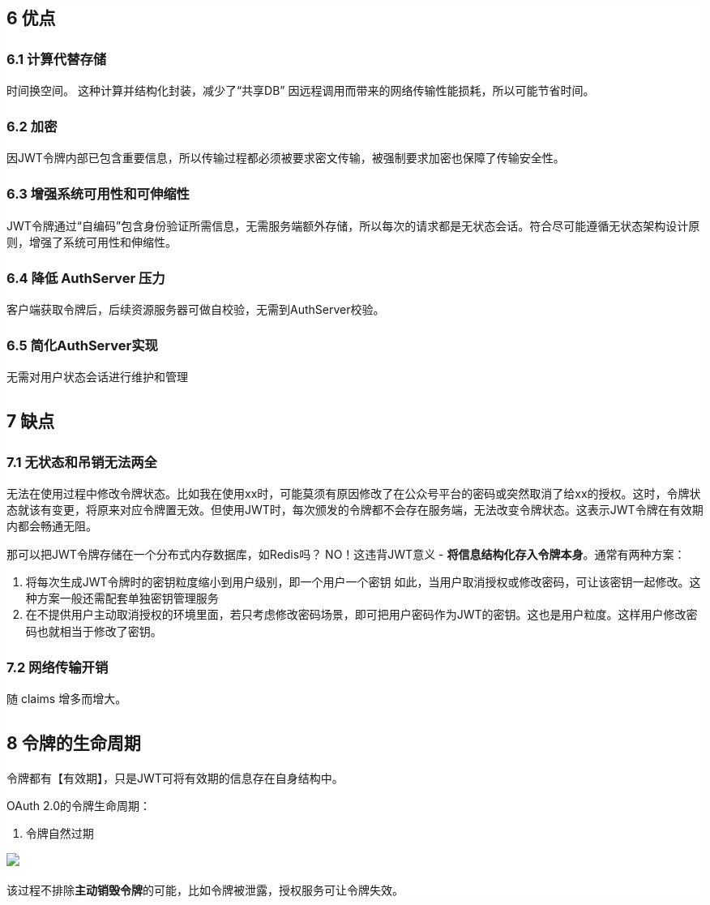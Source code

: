 ## 6 优点

### 6.1 计算代替存储

时间换空间。
这种计算并结构化封装，减少了“共享DB” 因远程调用而带来的网络传输性能损耗，所以可能节省时间。

### 6.2 加密

因JWT令牌内部已包含重要信息，所以传输过程都必须被要求密文传输，被强制要求加密也保障了传输安全性。

### 6.3 增强系统可用性和可伸缩性

JWT令牌通过“自编码”包含身份验证所需信息，无需服务端额外存储，所以每次的请求都是无状态会话。符合尽可能遵循无状态架构设计原则，增强了系统可用性和伸缩性。

### 6.4 降低 AuthServer 压力

客户端获取令牌后，后续资源服务器可做自校验，无需到AuthServer校验。

### 6.5 简化AuthServer实现

无需对用户状态会话进行维护和管理

## 7 缺点

### 7.1 无状态和吊销无法两全

无法在使用过程中修改令牌状态。比如我在使用xx时，可能莫须有原因修改了在公众号平台的密码或突然取消了给xx的授权。这时，令牌状态就该有变更，将原来对应令牌置无效。但使用JWT时，每次颁发的令牌都不会存在服务端，无法改变令牌状态。这表示JWT令牌在有效期内都会畅通无阻。



那可以把JWT令牌存储在一个分布式内存数据库，如Redis吗？
NO！这违背JWT意义 - **将信息结构化存入令牌本身**。通常有两种方案：

1. 将每次生成JWT令牌时的密钥粒度缩小到用户级别，即一个用户一个密钥
   如此，当用户取消授权或修改密码，可让该密钥一起修改。这种方案一般还需配套单独密钥管理服务
2. 在不提供用户主动取消授权的环境里面，若只考虑修改密码场景，即可把用户密码作为JWT的密钥。这也是用户粒度。这样用户修改密码也就相当于修改了密钥。

### 7.2 网络传输开销

随 claims 增多而增大。

## 8 令牌的生命周期

令牌都有【有效期】，只是JWT可将有效期的信息存在自身结构中。

OAuth 2.0的令牌生命周期：

1. 令牌自然过期

![](https://img-blog.csdnimg.cn/20201019193446950.png#pic_center)

该过程不排除**主动销毁令牌**的可能，比如令牌被泄露，授权服务可让令牌失效。
